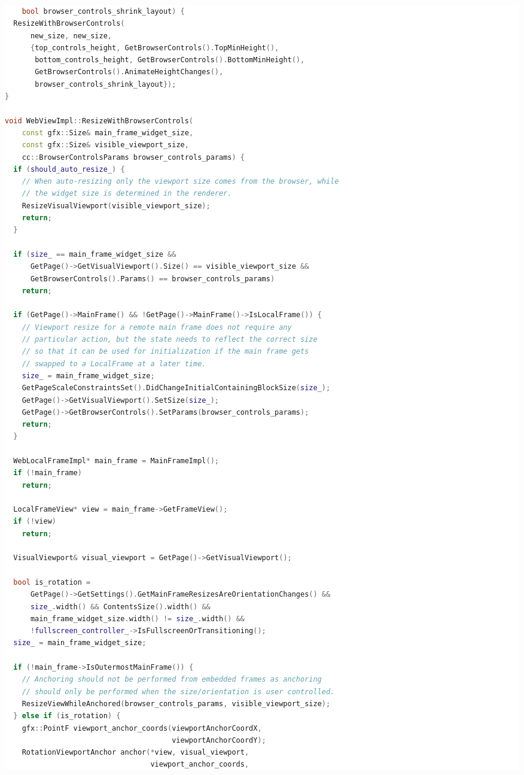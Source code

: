 ```cpp
    bool browser_controls_shrink_layout) {
  ResizeWithBrowserControls(
      new_size, new_size,
      {top_controls_height, GetBrowserControls().TopMinHeight(),
       bottom_controls_height, GetBrowserControls().BottomMinHeight(),
       GetBrowserControls().AnimateHeightChanges(),
       browser_controls_shrink_layout});
}

void WebViewImpl::ResizeWithBrowserControls(
    const gfx::Size& main_frame_widget_size,
    const gfx::Size& visible_viewport_size,
    cc::BrowserControlsParams browser_controls_params) {
  if (should_auto_resize_) {
    // When auto-resizing only the viewport size comes from the browser, while
    // the widget size is determined in the renderer.
    ResizeVisualViewport(visible_viewport_size);
    return;
  }

  if (size_ == main_frame_widget_size &&
      GetPage()->GetVisualViewport().Size() == visible_viewport_size &&
      GetBrowserControls().Params() == browser_controls_params)
    return;

  if (GetPage()->MainFrame() && !GetPage()->MainFrame()->IsLocalFrame()) {
    // Viewport resize for a remote main frame does not require any
    // particular action, but the state needs to reflect the correct size
    // so that it can be used for initialization if the main frame gets
    // swapped to a LocalFrame at a later time.
    size_ = main_frame_widget_size;
    GetPageScaleConstraintsSet().DidChangeInitialContainingBlockSize(size_);
    GetPage()->GetVisualViewport().SetSize(size_);
    GetPage()->GetBrowserControls().SetParams(browser_controls_params);
    return;
  }

  WebLocalFrameImpl* main_frame = MainFrameImpl();
  if (!main_frame)
    return;

  LocalFrameView* view = main_frame->GetFrameView();
  if (!view)
    return;

  VisualViewport& visual_viewport = GetPage()->GetVisualViewport();

  bool is_rotation =
      GetPage()->GetSettings().GetMainFrameResizesAreOrientationChanges() &&
      size_.width() && ContentsSize().width() &&
      main_frame_widget_size.width() != size_.width() &&
      !fullscreen_controller_->IsFullscreenOrTransitioning();
  size_ = main_frame_widget_size;

  if (!main_frame->IsOutermostMainFrame()) {
    // Anchoring should not be performed from embedded frames as anchoring
    // should only be performed when the size/orientation is user controlled.
    ResizeViewWhileAnchored(browser_controls_params, visible_viewport_size);
  } else if (is_rotation) {
    gfx::PointF viewport_anchor_coords(viewportAnchorCoordX,
                                       viewportAnchorCoordY);
    RotationViewportAnchor anchor(*view, visual_viewport,
                                  viewport_anchor_coords,
```